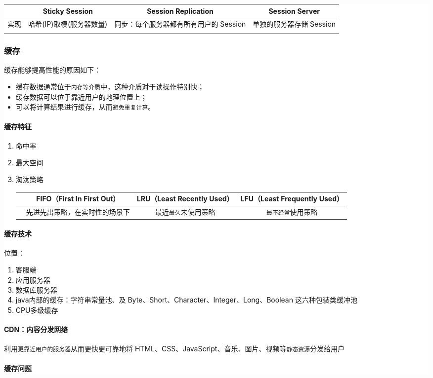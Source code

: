 |     |     Sticky Session     |         Session Replication         |     Session Server      |
| :-: | :--------------------: | :---------------------------------: | :---------------------: |
| 实现 | 哈希(IP)取模(服务器数量) | 同步：每个服务器都有所有用户的 Session | 单独的服务器存储 Session |
|     |                        |                                     |                         |







### 缓存

缓存能够提高性能的原因如下：
- 缓存数据通常位于`内存等介质`中，这种介质对于读操作特别快；
- 缓存数据可以位于靠近用户的地理位置上；
- 可以将计算结果进行缓存，从而`避免重复计算`。





#### 缓存特征

1. 命中率
2. 最大空间
3. 淘汰策略

    |     |  FIFO（First In First Out）  | LRU（Least Recently Used） | LFU（Least Frequently Used） |
    | :-: | :-------------------------: | :------------------------: | :--------------------------: |
    |     | 先进先出策略，在实时性的场景下 |    最近`最久`未使用策略     |      `最不经常`使用策略       |





#### 缓存技术

位置：
1. 客服端
2. 应用服务器
3. 数据库服务器
4. java内部的缓存：字符串常量池、及 Byte、Short、Character、Integer、Long、Boolean 这六种包装类缓冲池
5. CPU多级缓存





#### CDN：内容分发网络

利用`更靠近用户的服务器`从而更快更可靠地将 HTML、CSS、JavaScript、音乐、图片、视频等`静态资源`分发给用户





#### 缓存问题
